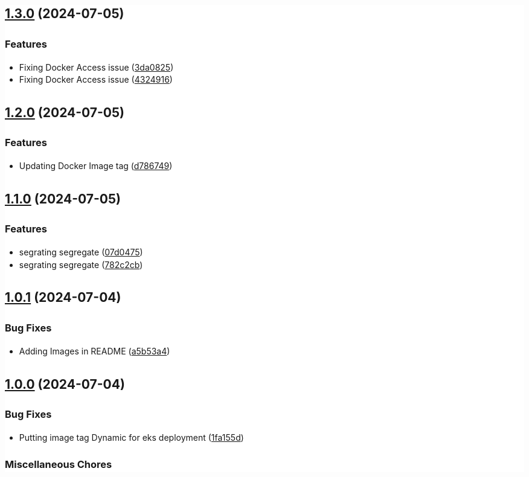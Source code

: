 ## [1.3.0](https://github.com/muneebbukhari555/devops-assessment/compare/v1.2.0...v1.3.0) (2024-07-05)


### Features

* Fixing Docker Access issue ([3da0825](https://github.com/muneebbukhari555/devops-assessment/commit/3da0825d8d5d8df4873315de2742b4451b518776))
* Fixing Docker Access issue ([4324916](https://github.com/muneebbukhari555/devops-assessment/commit/43249166cf1c5e00b82f87a812e0718f83607af8))

## [1.2.0](https://github.com/muneebbukhari555/devops-assessment/compare/v1.1.0...v1.2.0) (2024-07-05)


### Features

* Updating Docker Image tag ([d786749](https://github.com/muneebbukhari555/devops-assessment/commit/d7867490eef27fafeb80381a9423d728faa83819))

## [1.1.0](https://github.com/muneebbukhari555/devops-assessment/compare/v1.0.1...v1.1.0) (2024-07-05)


### Features

* segrating segregate ([07d0475](https://github.com/muneebbukhari555/devops-assessment/commit/07d0475757f68ee931dfe5649362368bacea2a91))
* segrating segregate ([782c2cb](https://github.com/muneebbukhari555/devops-assessment/commit/782c2cb9f52cf77cf36c50e3a9e380769a1d21ca))

## [1.0.1](https://github.com/muneebbukhari555/devops-assessment/compare/v1.0.0...v1.0.1) (2024-07-04)


### Bug Fixes

* Adding Images in README ([a5b53a4](https://github.com/muneebbukhari555/devops-assessment/commit/a5b53a4ccdd12c54ea4fc022d096be7e7d8bee4e))

## [1.0.0](https://github.com/muneebbukhari555/devops-assessment/compare/v0.3.0...v1.0.0) (2024-07-04)


### Bug Fixes

* Putting image tag Dynamic for eks deployment ([1fa155d](https://github.com/muneebbukhari555/devops-assessment/commit/1fa155d73051ddf3a5cb9f5e1da752e73c4e07e8))


### Miscellaneous Chores
